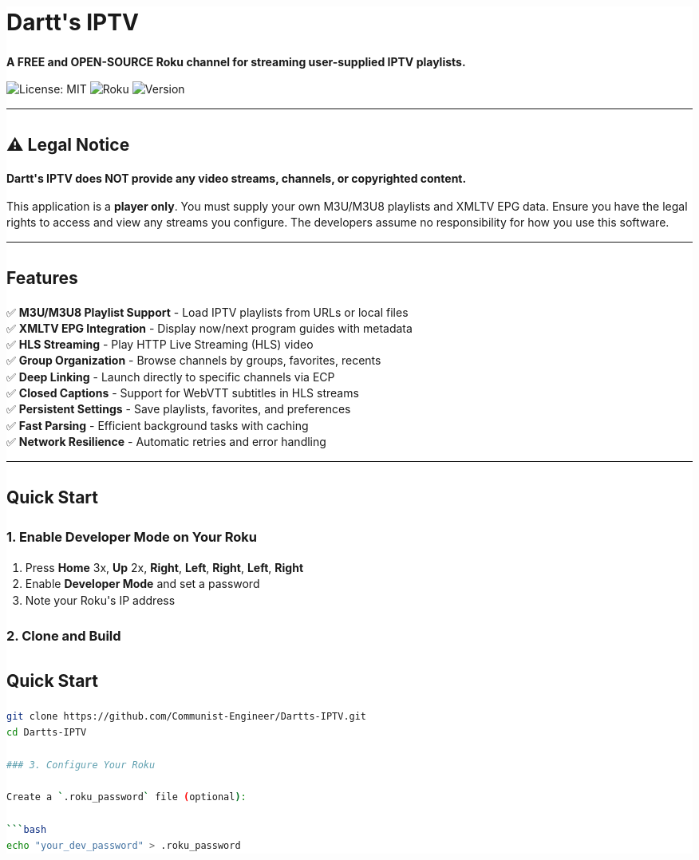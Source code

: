 # Dartt's IPTV

**A FREE and OPEN-SOURCE Roku channel for streaming user-supplied IPTV playlists.**

![License: MIT](https://img.shields.io/badge/License-MIT-blue.svg)
![Roku](https://img.shields.io/badge/Platform-Roku-purple.svg)
![Version](https://img.shields.io/badge/Version-1.0.0-green.svg)

---

## ⚠️ Legal Notice

**Dartt's IPTV does NOT provide any video streams, channels, or copyrighted content.**

This application is a **player only**. You must supply your own M3U/M3U8 playlists and XMLTV EPG data. Ensure you have the legal rights to access and view any streams you configure. The developers assume no responsibility for how you use this software.

---

## Features

✅ **M3U/M3U8 Playlist Support** - Load IPTV playlists from URLs or local files  
✅ **XMLTV EPG Integration** - Display now/next program guides with metadata  
✅ **HLS Streaming** - Play HTTP Live Streaming (HLS) video  
✅ **Group Organization** - Browse channels by groups, favorites, recents  
✅ **Deep Linking** - Launch directly to specific channels via ECP  
✅ **Closed Captions** - Support for WebVTT subtitles in HLS streams  
✅ **Persistent Settings** - Save playlists, favorites, and preferences  
✅ **Fast Parsing** - Efficient background tasks with caching  
✅ **Network Resilience** - Automatic retries and error handling  

---

## Quick Start

### 1. Enable Developer Mode on Your Roku

1. Press **Home** 3x, **Up** 2x, **Right**, **Left**, **Right**, **Left**, **Right**
2. Enable **Developer Mode** and set a password
3. Note your Roku's IP address

### 2. Clone and Build

## Quick Start

```bash
git clone https://github.com/Communist-Engineer/Dartts-IPTV.git
cd Dartts-IPTV

### 3. Configure Your Roku

Create a `.roku_password` file (optional):

```bash
echo "your_dev_password" > .roku_password
```
